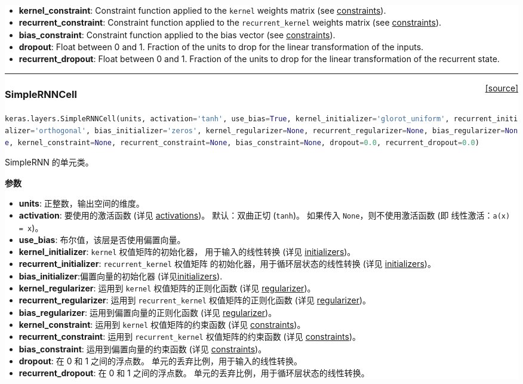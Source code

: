 - __kernel_constraint__: Constraint function applied to
    the `kernel` weights matrix
    (see [constraints](../constraints.md)).
- __recurrent_constraint__: Constraint function applied to
    the `recurrent_kernel` weights matrix
    (see [constraints](../constraints.md)).
- __bias_constraint__: Constraint function applied to the bias vector
    (see [constraints](../constraints.md)).
- __dropout__: Float between 0 and 1.
    Fraction of the units to drop for
    the linear transformation of the inputs.
- __recurrent_dropout__: Float between 0 and 1.
    Fraction of the units to drop for
    the linear transformation of the recurrent state.
    
----

<span style="float:right;">[[source]](https://github.com/keras-team/keras/blob/master/keras/layers/recurrent.py#L812)</span>
### SimpleRNNCell

```python
keras.layers.SimpleRNNCell(units, activation='tanh', use_bias=True, kernel_initializer='glorot_uniform', recurrent_initializer='orthogonal', bias_initializer='zeros', kernel_regularizer=None, recurrent_regularizer=None, bias_regularizer=None, kernel_constraint=None, recurrent_constraint=None, bias_constraint=None, dropout=0.0, recurrent_dropout=0.0)
```

SimpleRNN 的单元类。

__参数__

- __units__: 正整数，输出空间的维度。
- __activation__: 要使用的激活函数
(详见 [activations](../activations.md))。
默认：双曲正切 (`tanh`)。
如果传入 `None`，则不使用激活函数
(即 线性激活：`a(x) = x`)。
- __use_bias__: 布尔值，该层是否使用偏置向量。
- __kernel_initializer__: `kernel` 权值矩阵的初始化器，
用于输入的线性转换
(详见 [initializers](../initializers.md))。
- __recurrent_initializer__: `recurrent_kernel` 权值矩阵
的初始化器，用于循环层状态的线性转换
(详见 [initializers](../initializers.md))。
- __bias_initializer__:偏置向量的初始化器
(详见[initializers](../initializers.md)).
- __kernel_regularizer__: 运用到 `kernel` 权值矩阵的正则化函数
(详见 [regularizer](../regularizers.md))。
- __recurrent_regularizer__: 运用到 `recurrent_kernel` 权值矩阵的正则化函数
(详见 [regularizer](../regularizers.md))。
- __bias_regularizer__: 运用到偏置向量的正则化函数
(详见 [regularizer](../regularizers.md))。
- __kernel_constraint__: 运用到 `kernel` 权值矩阵的约束函数
(详见 [constraints](../constraints.md))。
- __recurrent_constraint__: 运用到 `recurrent_kernel` 权值矩阵的约束函数
(详见 [constraints](../constraints.md))。
- __bias_constraint__: 运用到偏置向量的约束函数
(详见 [constraints](../constraints.md))。
- __dropout__: 在 0 和 1 之间的浮点数。
单元的丢弃比例，用于输入的线性转换。
- __recurrent_dropout__: 在 0 和 1 之间的浮点数。
单元的丢弃比例，用于循环层状态的线性转换。
